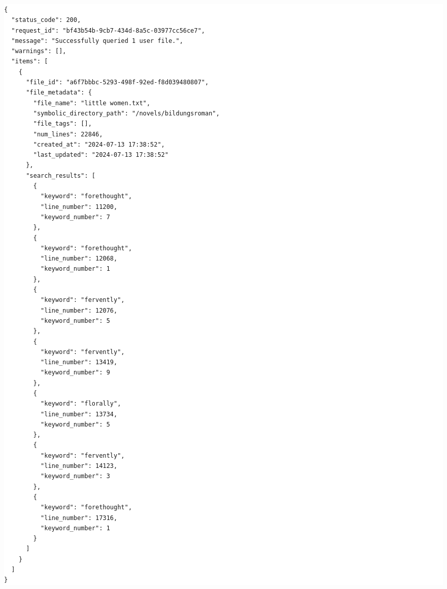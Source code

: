     {
      "status_code": 200,
      "request_id": "bf43b54b-9cb7-434d-8a5c-03977cc56ce7",
      "message": "Successfully queried 1 user file.",
      "warnings": [],
      "items": [
        {
          "file_id": "a6f7bbbc-5293-498f-92ed-f8d039480807",
          "file_metadata": {
            "file_name": "little women.txt",
            "symbolic_directory_path": "/novels/bildungsroman",
            "file_tags": [],
            "num_lines": 22846,
            "created_at": "2024-07-13 17:38:52",
            "last_updated": "2024-07-13 17:38:52"
          },
          "search_results": [
            {
              "keyword": "forethought",
              "line_number": 11200,
              "keyword_number": 7
            },
            {
              "keyword": "forethought",
              "line_number": 12068,
              "keyword_number": 1
            },
            {
              "keyword": "fervently",
              "line_number": 12076,
              "keyword_number": 5
            },
            {
              "keyword": "fervently",
              "line_number": 13419,
              "keyword_number": 9
            },
            {
              "keyword": "florally",
              "line_number": 13734,
              "keyword_number": 5
            },
            {
              "keyword": "fervently",
              "line_number": 14123,
              "keyword_number": 3
            },
            {
              "keyword": "forethought",
              "line_number": 17316,
              "keyword_number": 1
            }
          ]
        }
      ]
    }
